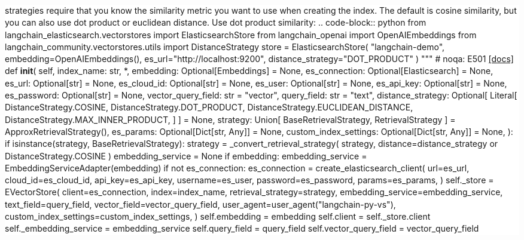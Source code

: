 strategies require that you know the similarity metric you want to use         when creating the index. The default is cosine similarity, but you can also         use dot product or euclidean distance.              Use dot product similarity:             .. code-block:: python                      from langchain_elasticsearch.vectorstores import ElasticsearchStore                 from langchain_openai import OpenAIEmbeddings                 from langchain_community.vectorstores.utils import DistanceStrategy                      store = ElasticsearchStore(                     "langchain-demo",                     embedding=OpenAIEmbeddings(),                     es_url="http://localhost:9200",                     distance_strategy="DOT_PRODUCT"                 )              """  # noqa: E501                         [[docs]](https://python.langchain.com/api_reference/elasticsearch/vectorstores/langchain_elasticsearch.vectorstores.ElasticsearchStore.html#langchain_elasticsearch.vectorstores.ElasticsearchStore.__init__)         def __init__(             self,             index_name: str,             *,             embedding: Optional[Embeddings] = None,             es_connection: Optional[Elasticsearch] = None,             es_url: Optional[str] = None,             es_cloud_id: Optional[str] = None,             es_user: Optional[str] = None,             es_api_key: Optional[str] = None,             es_password: Optional[str] = None,             vector_query_field: str = "vector",             query_field: str = "text",             distance_strategy: Optional[                 Literal[                     DistanceStrategy.COSINE,                     DistanceStrategy.DOT_PRODUCT,                     DistanceStrategy.EUCLIDEAN_DISTANCE,                     DistanceStrategy.MAX_INNER_PRODUCT,                 ]             ] = None,             strategy: Union[                 BaseRetrievalStrategy, RetrievalStrategy             ] = ApproxRetrievalStrategy(),             es_params: Optional[Dict[str, Any]] = None,             custom_index_settings: Optional[Dict[str, Any]] = None,         ):             if isinstance(strategy, BaseRetrievalStrategy):                 strategy = _convert_retrieval_strategy(                     strategy, distance=distance_strategy or DistanceStrategy.COSINE                 )                  embedding_service = None             if embedding:                 embedding_service = EmbeddingServiceAdapter(embedding)                  if not es_connection:                 es_connection = create_elasticsearch_client(                     url=es_url,                     cloud_id=es_cloud_id,                     api_key=es_api_key,                     username=es_user,                     password=es_password,                     params=es_params,                 )                  self._store = EVectorStore(                 client=es_connection,                 index=index_name,                 retrieval_strategy=strategy,                 embedding_service=embedding_service,                 text_field=query_field,                 vector_field=vector_query_field,                 user_agent=user_agent("langchain-py-vs"),                 custom_index_settings=custom_index_settings,             )                  self.embedding = embedding             self.client = self._store.client             self._embedding_service = embedding_service             self.query_field = query_field             self.vector_query_field = vector_query_field